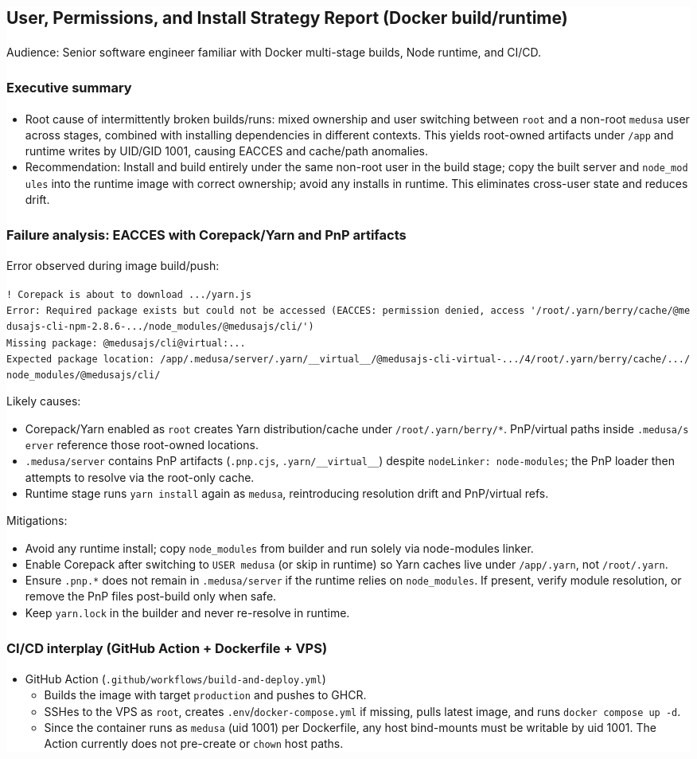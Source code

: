## User, Permissions, and Install Strategy Report (Docker build/runtime)

Audience: Senior software engineer familiar with Docker multi-stage builds, Node runtime, and CI/CD.

### Executive summary

- Root cause of intermittently broken builds/runs: mixed ownership and user switching between `root` and a non-root `medusa` user across stages, combined with installing dependencies in different contexts. This yields root-owned artifacts under `/app` and runtime writes by UID/GID 1001, causing EACCES and cache/path anomalies.
- Recommendation: Install and build entirely under the same non-root user in the build stage; copy the built server and `node_modules` into the runtime image with correct ownership; avoid any installs in runtime. This eliminates cross-user state and reduces drift.

### Failure analysis: EACCES with Corepack/Yarn and PnP artifacts

Error observed during image build/push:

```
! Corepack is about to download .../yarn.js
Error: Required package exists but could not be accessed (EACCES: permission denied, access '/root/.yarn/berry/cache/@medusajs-cli-npm-2.8.6-.../node_modules/@medusajs/cli/')
Missing package: @medusajs/cli@virtual:...
Expected package location: /app/.medusa/server/.yarn/__virtual__/@medusajs-cli-virtual-.../4/root/.yarn/berry/cache/.../node_modules/@medusajs/cli/
```

Likely causes:
- Corepack/Yarn enabled as `root` creates Yarn distribution/cache under `/root/.yarn/berry/*`. PnP/virtual paths inside `.medusa/server` reference those root-owned locations.
- `.medusa/server` contains PnP artifacts (`.pnp.cjs`, `.yarn/__virtual__`) despite `nodeLinker: node-modules`; the PnP loader then attempts to resolve via the root-only cache.
- Runtime stage runs `yarn install` again as `medusa`, reintroducing resolution drift and PnP/virtual refs.

Mitigations:
- Avoid any runtime install; copy `node_modules` from builder and run solely via node-modules linker.
- Enable Corepack after switching to `USER medusa` (or skip in runtime) so Yarn caches live under `/app/.yarn`, not `/root/.yarn`.
- Ensure `.pnp.*` does not remain in `.medusa/server` if the runtime relies on `node_modules`. If present, verify module resolution, or remove the PnP files post-build only when safe.
- Keep `yarn.lock` in the builder and never re-resolve in runtime.

### CI/CD interplay (GitHub Action + Dockerfile + VPS)

- GitHub Action (`.github/workflows/build-and-deploy.yml`)
  - Builds the image with target `production` and pushes to GHCR.
  - SSHes to the VPS as `root`, creates `.env`/`docker-compose.yml` if missing, pulls latest image, and runs `docker compose up -d`.
  - Since the container runs as `medusa` (uid 1001) per Dockerfile, any host bind-mounts must be writable by uid 1001. The Action currently does not pre-create or `chown` host paths.
